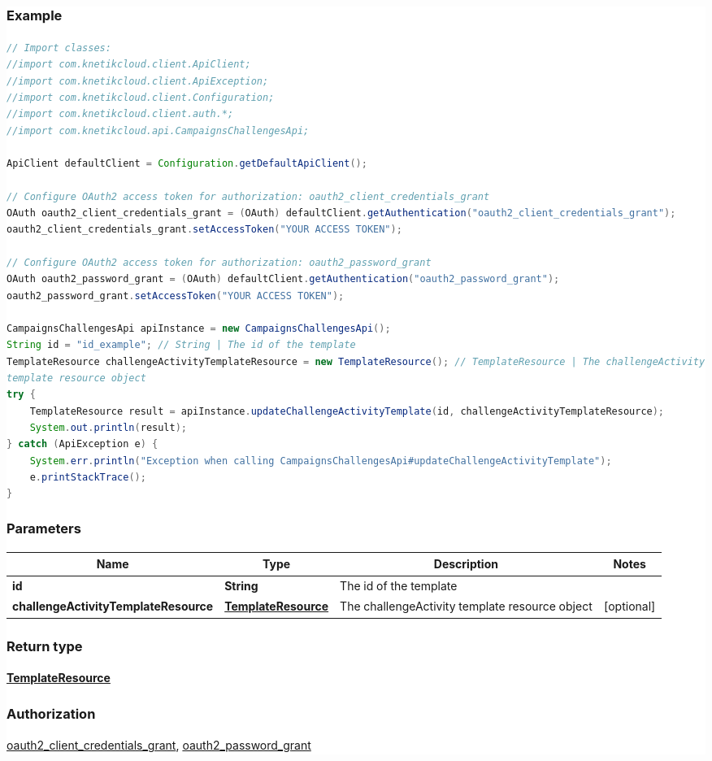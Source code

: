 ### Example
```java
// Import classes:
//import com.knetikcloud.client.ApiClient;
//import com.knetikcloud.client.ApiException;
//import com.knetikcloud.client.Configuration;
//import com.knetikcloud.client.auth.*;
//import com.knetikcloud.api.CampaignsChallengesApi;

ApiClient defaultClient = Configuration.getDefaultApiClient();

// Configure OAuth2 access token for authorization: oauth2_client_credentials_grant
OAuth oauth2_client_credentials_grant = (OAuth) defaultClient.getAuthentication("oauth2_client_credentials_grant");
oauth2_client_credentials_grant.setAccessToken("YOUR ACCESS TOKEN");

// Configure OAuth2 access token for authorization: oauth2_password_grant
OAuth oauth2_password_grant = (OAuth) defaultClient.getAuthentication("oauth2_password_grant");
oauth2_password_grant.setAccessToken("YOUR ACCESS TOKEN");

CampaignsChallengesApi apiInstance = new CampaignsChallengesApi();
String id = "id_example"; // String | The id of the template
TemplateResource challengeActivityTemplateResource = new TemplateResource(); // TemplateResource | The challengeActivity template resource object
try {
    TemplateResource result = apiInstance.updateChallengeActivityTemplate(id, challengeActivityTemplateResource);
    System.out.println(result);
} catch (ApiException e) {
    System.err.println("Exception when calling CampaignsChallengesApi#updateChallengeActivityTemplate");
    e.printStackTrace();
}
```

### Parameters

Name | Type | Description  | Notes
------------- | ------------- | ------------- | -------------
 **id** | **String**| The id of the template |
 **challengeActivityTemplateResource** | [**TemplateResource**](TemplateResource.md)| The challengeActivity template resource object | [optional]

### Return type

[**TemplateResource**](TemplateResource.md)

### Authorization

[oauth2_client_credentials_grant](../README.md#oauth2_client_credentials_grant), [oauth2_password_grant](../README.md#oauth2_password_grant)
